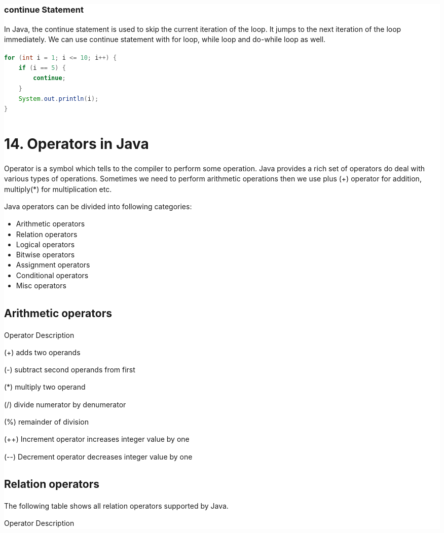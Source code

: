 ### continue Statement

In Java, the continue statement is used to skip the current iteration of the loop. It jumps to the next iteration of the loop immediately. We can use continue statement with for loop, while loop and do-while loop as well.

```java
for (int i = 1; i <= 10; i++) {
	if (i == 5) {
	    continue;
	}
	System.out.println(i);
}
```


# 14. Operators in Java

Operator is a symbol which tells to the compiler to perform some operation. Java provides a rich set of operators do deal with various types of operations. Sometimes we need to perform arithmetic operations then we use plus (+) operator for addition, multiply(*) for multiplication etc.

Java operators can be divided into following categories:

- Arithmetic operators
- Relation operators
- Logical operators
- Bitwise operators
- Assignment operators
- Conditional operators
- Misc operators

## Arithmetic operators

Operator	Description

(+)	adds two operands

(-)	subtract second operands from first

(*)	multiply two operand

(/)	divide numerator by denumerator

(%)	remainder of division

(++)	Increment operator increases integer value by one

(--)	Decrement operator decreases integer value by one

## Relation operators

The following table shows all relation operators supported by Java.

Operator	Description
